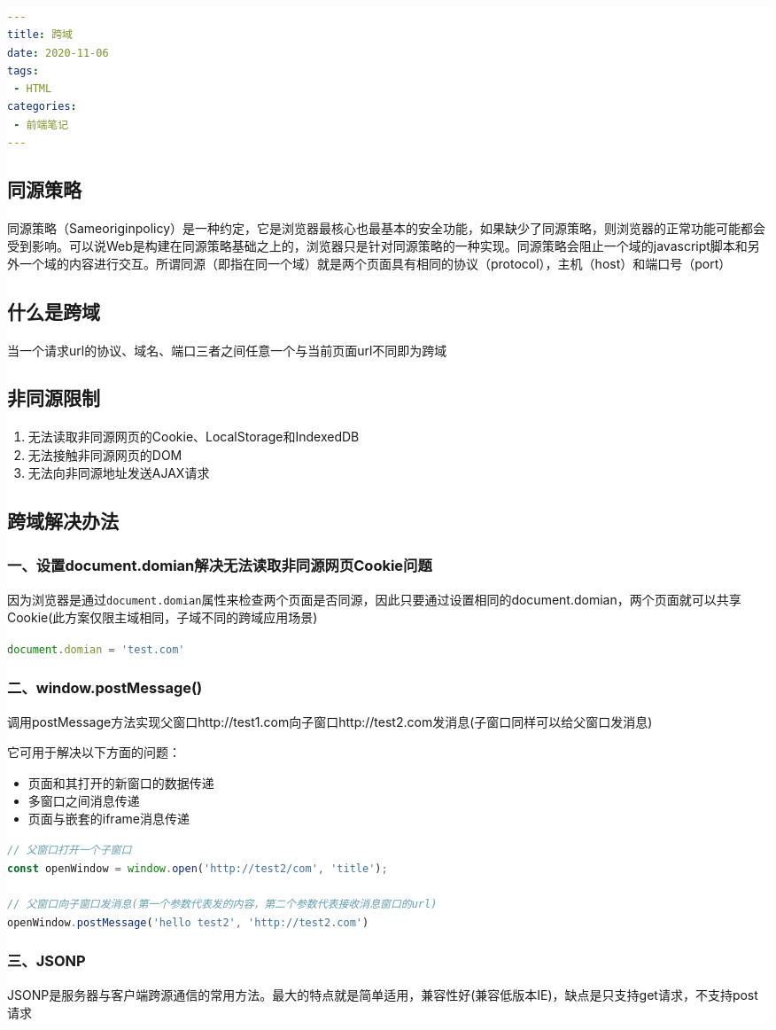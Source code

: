 ```yaml
---
title: 跨域
date: 2020-11-06
tags:
 - HTML
categories:
 - 前端笔记
---
```


## 同源策略
同源策略（Sameoriginpolicy）是一种约定，它是浏览器最核心也最基本的安全功能，如果缺少了同源策略，则浏览器的正常功能可能都会受到影响。可以说Web是构建在同源策略基础之上的，浏览器只是针对同源策略的一种实现。同源策略会阻止一个域的javascript脚本和另外一个域的内容进行交互。所谓同源（即指在同一个域）就是两个页面具有相同的协议（protocol），主机（host）和端口号（port）

## 什么是跨域
当一个请求url的协议、域名、端口三者之间任意一个与当前页面url不同即为跨域

## 非同源限制
1. 无法读取非同源网页的Cookie、LocalStorage和IndexedDB
2. 无法接触非同源网页的DOM
3. 无法向非同源地址发送AJAX请求

## 跨域解决办法

### 一、设置document.domian解决无法读取非同源网页Cookie问题
因为浏览器是通过`document.domian`属性来检查两个页面是否同源，因此只要通过设置相同的document.domian，两个页面就可以共享Cookie(此方案仅限主域相同，子域不同的跨域应用场景)
```js
document.domian = 'test.com'
```

### 二、window.postMessage()
调用postMessage方法实现父窗口http://test1.com向子窗口http://test2.com发消息(子窗口同样可以给父窗口发消息)

它可用于解决以下方面的问题：
* 页面和其打开的新窗口的数据传递
* 多窗口之间消息传递
* 页面与嵌套的iframe消息传递
```js
// 父窗口打开一个子窗口
const openWindow = window.open('http://test2/com', 'title');

// 父窗口向子窗口发消息(第一个参数代表发的内容，第二个参数代表接收消息窗口的url)
openWindow.postMessage('hello test2', 'http://test2.com')
```

### 三、JSONP
JSONP是服务器与客户端跨源通信的常用方法。最大的特点就是简单适用，兼容性好(兼容低版本IE)，缺点是只支持get请求，不支持post请求
